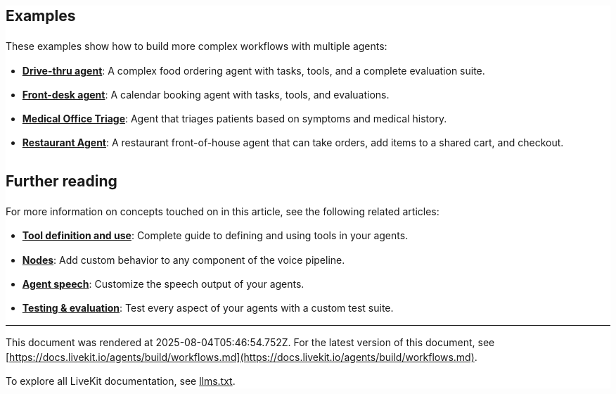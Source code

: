 ## Examples

These examples show how to build more complex workflows with multiple agents:

- **[Drive-thru agent](https://github.com/livekit/agents/blob/main/examples/drive-thru)**: A complex food ordering agent with tasks, tools, and a complete evaluation suite.

- **[Front-desk agent](https://github.com/livekit/agents/blob/main/examples/frontdesk)**: A calendar booking agent with tasks, tools, and evaluations.

- **[Medical Office Triage](https://github.com/livekit-examples/python-agents-examples/tree/main/complex-agents/medical_office_triage)**: Agent that triages patients based on symptoms and medical history.

- **[Restaurant Agent](https://github.com/livekit/agents/blob/main/examples/voice_agents/restaurant_agent.py)**: A restaurant front-of-house agent that can take orders, add items to a shared cart, and checkout.

## Further reading

For more information on concepts touched on in this article, see the following related articles:

- **[Tool definition and use](https://docs.livekit.io/agents/build/tools.md)**: Complete guide to defining and using tools in your agents.

- **[Nodes](https://docs.livekit.io/agents/build/nodes.md)**: Add custom behavior to any component of the voice pipeline.

- **[Agent speech](https://docs.livekit.io/agents/build/audio.md)**: Customize the speech output of your agents.

- **[Testing & evaluation](https://docs.livekit.io/agents/build/testing.md)**: Test every aspect of your agents with a custom test suite.

---

This document was rendered at 2025-08-04T05:46:54.752Z.
For the latest version of this document, see [https://docs.livekit.io/agents/build/workflows.md](https://docs.livekit.io/agents/build/workflows.md).

To explore all LiveKit documentation, see [llms.txt](https://docs.livekit.io/llms.txt).